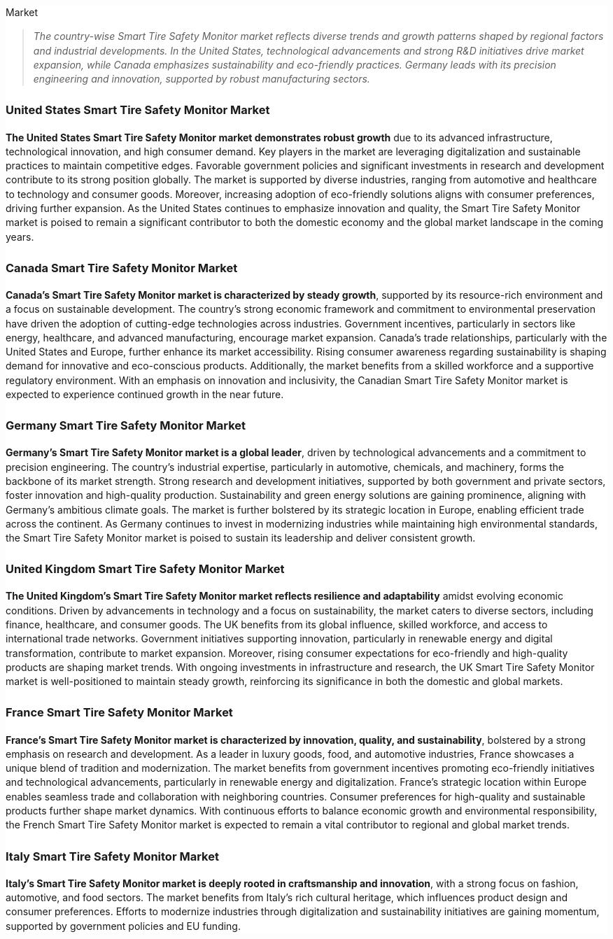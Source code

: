 Market<br /></span></h1><blockquote><p><em><span class="">The country-wise Smart Tire Safety Monitor market reflects diverse trends and growth patterns shaped by regional factors and industrial developments. In the United States, technological advancements and strong R&amp;D initiatives drive market expansion, while Canada emphasizes sustainability and eco-friendly practices. Germany leads with its precision engineering and innovation, supported by robust manufacturing sectors.</span></em></p></blockquote><h3><strong>United States Smart Tire Safety Monitor Market</strong></h3><p><strong>The United States Smart Tire Safety Monitor market demonstrates robust growth</strong> due to its advanced infrastructure, technological innovation, and high consumer demand. Key players in the market are leveraging digitalization and sustainable practices to maintain competitive edges. Favorable government policies and significant investments in research and development contribute to its strong position globally. The market is supported by diverse industries, ranging from automotive and healthcare to technology and consumer goods. Moreover, increasing adoption of eco-friendly solutions aligns with consumer preferences, driving further expansion. As the United States continues to emphasize innovation and quality, the Smart Tire Safety Monitor market is poised to remain a significant contributor to both the domestic economy and the global market landscape in the coming years.</p><h3><strong>Canada Smart Tire Safety Monitor Market</strong></h3><p><strong>Canada&rsquo;s Smart Tire Safety Monitor market is characterized by steady growth</strong>, supported by its resource-rich environment and a focus on sustainable development. The country&rsquo;s strong economic framework and commitment to environmental preservation have driven the adoption of cutting-edge technologies across industries. Government incentives, particularly in sectors like energy, healthcare, and advanced manufacturing, encourage market expansion. Canada&rsquo;s trade relationships, particularly with the United States and Europe, further enhance its market accessibility. Rising consumer awareness regarding sustainability is shaping demand for innovative and eco-conscious products. Additionally, the market benefits from a skilled workforce and a supportive regulatory environment. With an emphasis on innovation and inclusivity, the Canadian Smart Tire Safety Monitor market is expected to experience continued growth in the near future.</p><h3><strong>Germany Smart Tire Safety Monitor Market</strong></h3><p><strong>Germany&rsquo;s Smart Tire Safety Monitor market is a global leader</strong>, driven by technological advancements and a commitment to precision engineering. The country&rsquo;s industrial expertise, particularly in automotive, chemicals, and machinery, forms the backbone of its market strength. Strong research and development initiatives, supported by both government and private sectors, foster innovation and high-quality production. Sustainability and green energy solutions are gaining prominence, aligning with Germany&rsquo;s ambitious climate goals. The market is further bolstered by its strategic location in Europe, enabling efficient trade across the continent. As Germany continues to invest in modernizing industries while maintaining high environmental standards, the Smart Tire Safety Monitor market is poised to sustain its leadership and deliver consistent growth.</p><h3><strong>United Kingdom Smart Tire Safety Monitor Market</strong></h3><p><strong>The United Kingdom&rsquo;s Smart Tire Safety Monitor market reflects resilience and adaptability</strong> amidst evolving economic conditions. Driven by advancements in technology and a focus on sustainability, the market caters to diverse sectors, including finance, healthcare, and consumer goods. The UK benefits from its global influence, skilled workforce, and access to international trade networks. Government initiatives supporting innovation, particularly in renewable energy and digital transformation, contribute to market expansion. Moreover, rising consumer expectations for eco-friendly and high-quality products are shaping market trends. With ongoing investments in infrastructure and research, the UK Smart Tire Safety Monitor market is well-positioned to maintain steady growth, reinforcing its significance in both the domestic and global markets.</p><h3><strong>France Smart Tire Safety Monitor Market</strong></h3><p><strong>France&rsquo;s Smart Tire Safety Monitor market is characterized by innovation, quality, and sustainability</strong>, bolstered by a strong emphasis on research and development. As a leader in luxury goods, food, and automotive industries, France showcases a unique blend of tradition and modernization. The market benefits from government incentives promoting eco-friendly initiatives and technological advancements, particularly in renewable energy and digitalization. France&rsquo;s strategic location within Europe enables seamless trade and collaboration with neighboring countries. Consumer preferences for high-quality and sustainable products further shape market dynamics. With continuous efforts to balance economic growth and environmental responsibility, the French Smart Tire Safety Monitor market is expected to remain a vital contributor to regional and global market trends.</p><h3><strong>Italy Smart Tire Safety Monitor Market</strong></h3><p><strong>Italy&rsquo;s Smart Tire Safety Monitor market is deeply rooted in craftsmanship and innovation</strong>, with a strong focus on fashion, automotive, and food sectors. The market benefits from Italy&rsquo;s rich cultural heritage, which influences product design and consumer preferences. Efforts to modernize industries through digitalization and sustainability initiatives are gaining momentum, supported by government policies and EU funding.